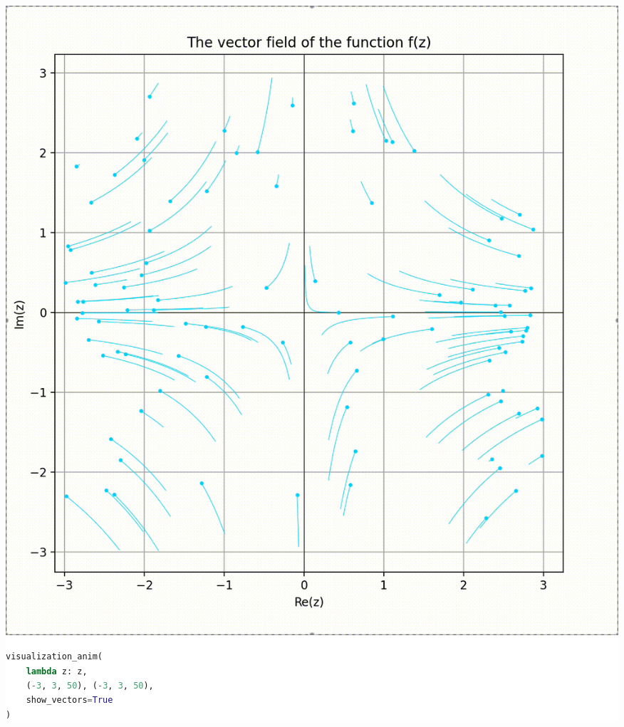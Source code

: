 ![5](images/Figure-5.gif)
```python
visualization_anim(
    lambda z: z,
    (-3, 3, 50), (-3, 3, 50),
    show_vectors=True
)
```